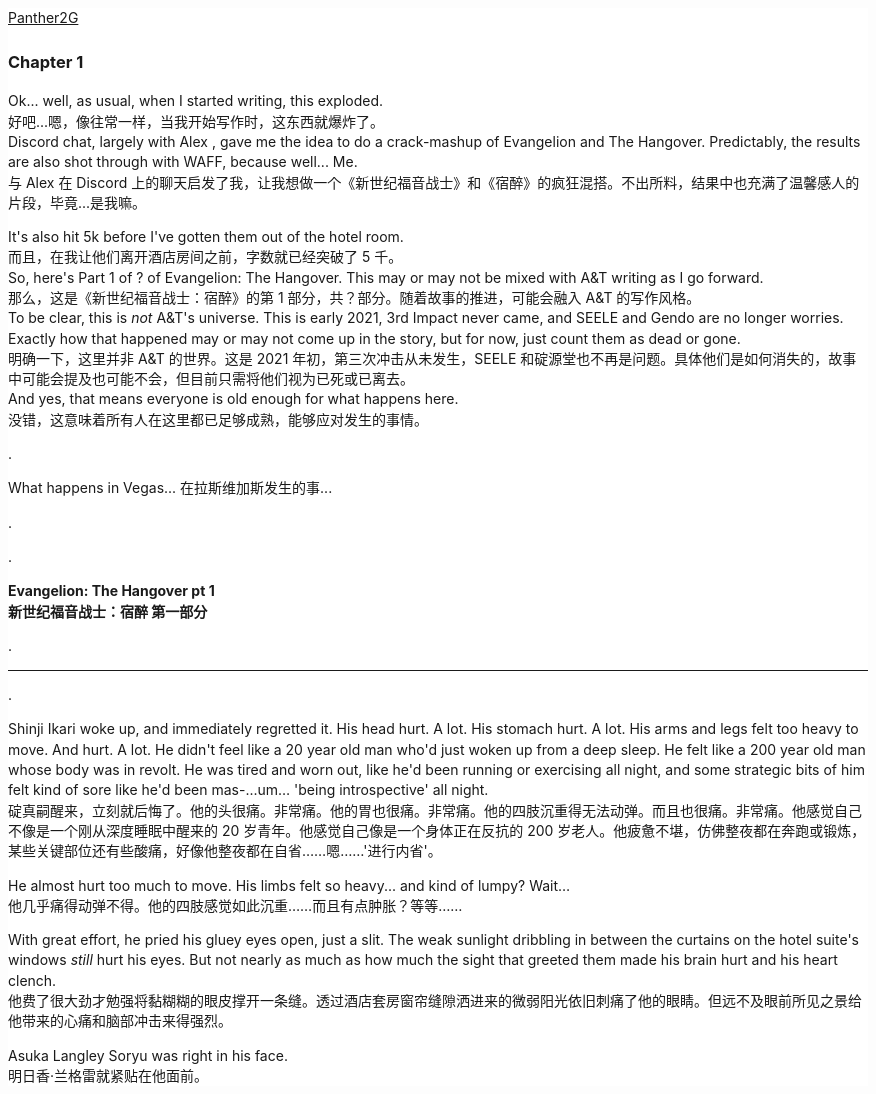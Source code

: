 [Panther2G](https://fanfiction.net/u/4474090/)

### Chapter 1

Ok... well, as usual, when I started writing, this exploded.  
好吧...嗯，像往常一样，当我开始写作时，这东西就爆炸了。  
Discord chat, largely with Alex , gave me the idea to do a crack-mashup of Evangelion and The Hangover. Predictably, the results are also shot through with WAFF, because well... Me.  
与 Alex 在 Discord 上的聊天启发了我，让我想做一个《新世纪福音战士》和《宿醉》的疯狂混搭。不出所料，结果中也充满了温馨感人的片段，毕竟...是我嘛。

It's also hit 5k before I've gotten them out of the hotel room.  
而且，在我让他们离开酒店房间之前，字数就已经突破了 5 千。  
So, here's Part 1 of ? of Evangelion: The Hangover. This may or may not be mixed with A&T writing as I go forward.  
那么，这是《新世纪福音战士：宿醉》的第 1 部分，共？部分。随着故事的推进，可能会融入 A&T 的写作风格。  
To be clear, this is _not_ A&T's universe. This is early 2021, 3rd Impact never came, and SEELE and Gendo are no longer worries. Exactly how that happened may or may not come up in the story, but for now, just count them as dead or gone.  
明确一下，这里并非 A&T 的世界。这是 2021 年初，第三次冲击从未发生，SEELE 和碇源堂也不再是问题。具体他们是如何消失的，故事中可能会提及也可能不会，但目前只需将他们视为已死或已离去。  
And yes, that means everyone is old enough for what happens here.  
没错，这意味着所有人在这里都已足够成熟，能够应对发生的事情。

.

What happens in Vegas... 在拉斯维加斯发生的事...

.

.

**Evangelion: The Hangover pt 1  
新世纪福音战士：宿醉 第一部分**

.

---

.

Shinji Ikari woke up, and immediately regretted it. His head hurt. A lot. His stomach hurt. A lot. His arms and legs felt too heavy to move. And hurt. A lot. He didn't feel like a 20 year old man who'd just woken up from a deep sleep. He felt like a 200 year old man whose body was in revolt. He was tired and worn out, like he'd been running or exercising all night, and some strategic bits of him felt kind of sore like he'd been mas-...um… 'being introspective' all night.  
碇真嗣醒来，立刻就后悔了。他的头很痛。非常痛。他的胃也很痛。非常痛。他的四肢沉重得无法动弹。而且也很痛。非常痛。他感觉自己不像是一个刚从深度睡眠中醒来的 20 岁青年。他感觉自己像是一个身体正在反抗的 200 岁老人。他疲惫不堪，仿佛整夜都在奔跑或锻炼，某些关键部位还有些酸痛，好像他整夜都在自省……嗯……'进行内省'。

He almost hurt too much to move. His limbs felt so heavy... and kind of lumpy? Wait…  
他几乎痛得动弹不得。他的四肢感觉如此沉重……而且有点肿胀？等等……

With great effort, he pried his gluey eyes open, just a slit. The weak sunlight dribbling in between the curtains on the hotel suite's windows _still_ hurt his eyes. But not nearly as much as how much the sight that greeted them made his brain hurt and his heart clench.  
他费了很大劲才勉强将黏糊糊的眼皮撑开一条缝。透过酒店套房窗帘缝隙洒进来的微弱阳光依旧刺痛了他的眼睛。但远不及眼前所见之景给他带来的心痛和脑部冲击来得强烈。

Asuka Langley Soryu was right in his face.  
明日香·兰格雷就紧贴在他面前。
